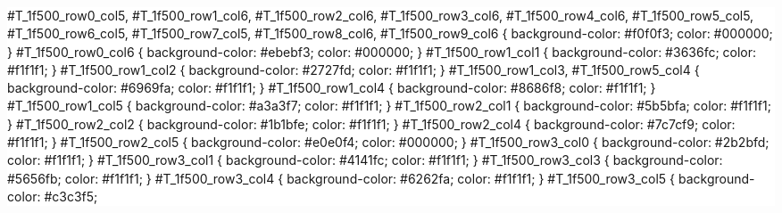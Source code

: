 #T_1f500_row0_col5, #T_1f500_row1_col6, #T_1f500_row2_col6, #T_1f500_row3_col6, #T_1f500_row4_col6, #T_1f500_row5_col5, #T_1f500_row6_col5, #T_1f500_row7_col5, #T_1f500_row8_col6, #T_1f500_row9_col6 {
  background-color: #f0f0f3;
  color: #000000;
}
#T_1f500_row0_col6 {
  background-color: #ebebf3;
  color: #000000;
}
#T_1f500_row1_col1 {
  background-color: #3636fc;
  color: #f1f1f1;
}
#T_1f500_row1_col2 {
  background-color: #2727fd;
  color: #f1f1f1;
}
#T_1f500_row1_col3, #T_1f500_row5_col4 {
  background-color: #6969fa;
  color: #f1f1f1;
}
#T_1f500_row1_col4 {
  background-color: #8686f8;
  color: #f1f1f1;
}
#T_1f500_row1_col5 {
  background-color: #a3a3f7;
  color: #f1f1f1;
}
#T_1f500_row2_col1 {
  background-color: #5b5bfa;
  color: #f1f1f1;
}
#T_1f500_row2_col2 {
  background-color: #1b1bfe;
  color: #f1f1f1;
}
#T_1f500_row2_col4 {
  background-color: #7c7cf9;
  color: #f1f1f1;
}
#T_1f500_row2_col5 {
  background-color: #e0e0f4;
  color: #000000;
}
#T_1f500_row3_col0 {
  background-color: #2b2bfd;
  color: #f1f1f1;
}
#T_1f500_row3_col1 {
  background-color: #4141fc;
  color: #f1f1f1;
}
#T_1f500_row3_col3 {
  background-color: #5656fb;
  color: #f1f1f1;
}
#T_1f500_row3_col4 {
  background-color: #6262fa;
  color: #f1f1f1;
}
#T_1f500_row3_col5 {
  background-color: #c3c3f5;